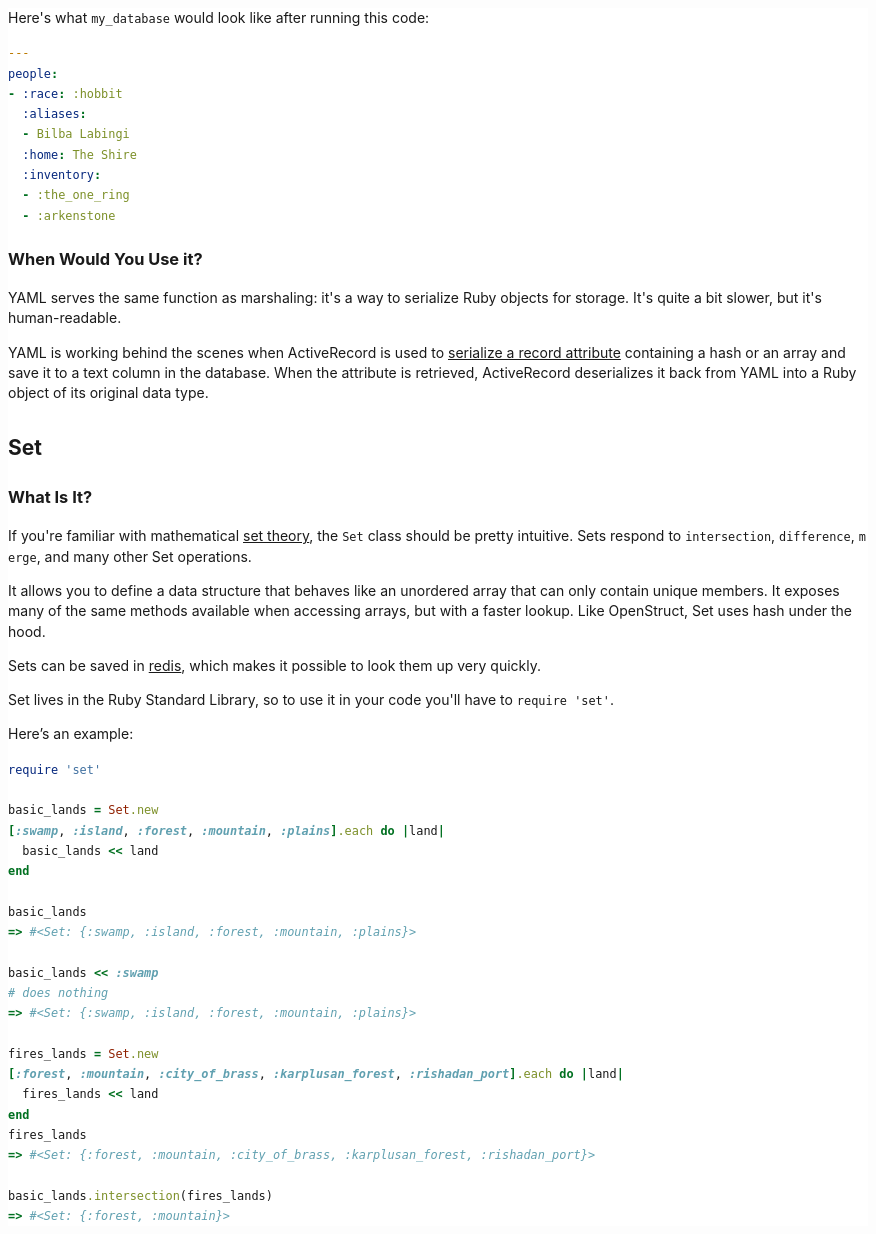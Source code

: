 Here's what `my_database` would look like after running this code:

```yaml
---
people:
- :race: :hobbit
  :aliases:
  - Bilba Labingi
  :home: The Shire
  :inventory:
  - :the_one_ring
  - :arkenstone
```

### When Would You Use it?

YAML serves the same function as marshaling: it's a way to serialize Ruby objects for storage. It's quite a bit slower, but it's human-readable.

YAML is working behind the scenes when ActiveRecord is used to [serialize a record attribute](http://apidock.com/rails/ActiveRecord/Base/serialize/class) containing a hash or an array and save it to a text column in the database. When the attribute is retrieved, ActiveRecord deserializes it back from YAML into a Ruby object of its original data type.

## Set

### What Is It?

If you're familiar with mathematical [set theory](http://en.wikipedia.org/wiki/Set_theory), the `Set` class should be pretty intuitive. Sets respond to `intersection`, `difference`, `merge`, and many other Set operations.

It allows you to define a data structure that behaves like an unordered array that can only contain unique members. It exposes many of the same methods available when accessing arrays, but with a faster lookup. Like OpenStruct, Set uses hash under the hood.

Sets can be saved in [redis](http://redis.io/), which makes it possible to look them up very quickly.

Set lives in the Ruby Standard Library, so to use it in your code you'll have to `require 'set'`.

Here’s an example:

```ruby
require 'set'

basic_lands = Set.new
[:swamp, :island, :forest, :mountain, :plains].each do |land|
  basic_lands << land
end

basic_lands
=> #<Set: {:swamp, :island, :forest, :mountain, :plains}>

basic_lands << :swamp
# does nothing
=> #<Set: {:swamp, :island, :forest, :mountain, :plains}>

fires_lands = Set.new
[:forest, :mountain, :city_of_brass, :karplusan_forest, :rishadan_port].each do |land|
  fires_lands << land
end
fires_lands
=> #<Set: {:forest, :mountain, :city_of_brass, :karplusan_forest, :rishadan_port}>

basic_lands.intersection(fires_lands)
=> #<Set: {:forest, :mountain}>
```